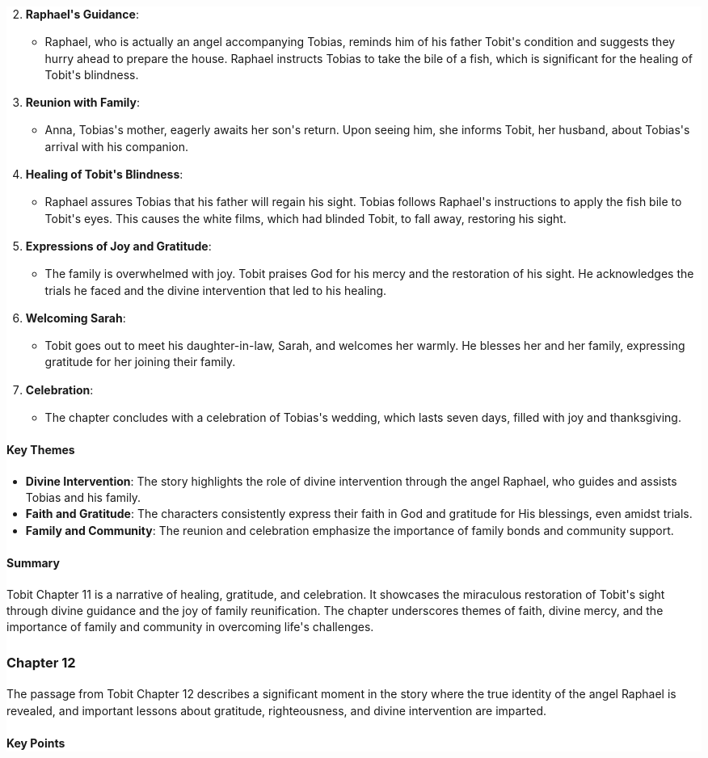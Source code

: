 2. **Raphael's Guidance**:

    - Raphael, who is actually an angel accompanying Tobias, reminds him of his father Tobit's
      condition and suggests they hurry ahead to prepare the house. Raphael instructs Tobias to take
      the bile of a fish, which is significant for the healing of Tobit's blindness.

3. **Reunion with Family**:

    - Anna, Tobias's mother, eagerly awaits her son's return. Upon seeing him, she informs Tobit,
      her husband, about Tobias's arrival with his companion.

4. **Healing of Tobit's Blindness**:

    - Raphael assures Tobias that his father will regain his sight. Tobias follows Raphael's
      instructions to apply the fish bile to Tobit's eyes. This causes the white films, which had
      blinded Tobit, to fall away, restoring his sight.

5. **Expressions of Joy and Gratitude**:

    - The family is overwhelmed with joy. Tobit praises God for his mercy and the restoration of his
      sight. He acknowledges the trials he faced and the divine intervention that led to his
      healing.

6. **Welcoming Sarah**:

    - Tobit goes out to meet his daughter-in-law, Sarah, and welcomes her warmly. He blesses her and
      her family, expressing gratitude for her joining their family.

7. **Celebration**:
    - The chapter concludes with a celebration of Tobias's wedding, which lasts seven days, filled
      with joy and thanksgiving.

#### Key Themes

- **Divine Intervention**: The story highlights the role of divine intervention through the angel
  Raphael, who guides and assists Tobias and his family.
- **Faith and Gratitude**: The characters consistently express their faith in God and gratitude for
  His blessings, even amidst trials.
- **Family and Community**: The reunion and celebration emphasize the importance of family bonds and
  community support.

#### Summary

Tobit Chapter 11 is a narrative of healing, gratitude, and celebration. It showcases the miraculous
restoration of Tobit's sight through divine guidance and the joy of family reunification. The
chapter underscores themes of faith, divine mercy, and the importance of family and community in
overcoming life's challenges.

### Chapter 12

The passage from Tobit Chapter 12 describes a significant moment in the story where the true
identity of the angel Raphael is revealed, and important lessons about gratitude, righteousness, and
divine intervention are imparted.

#### Key Points
